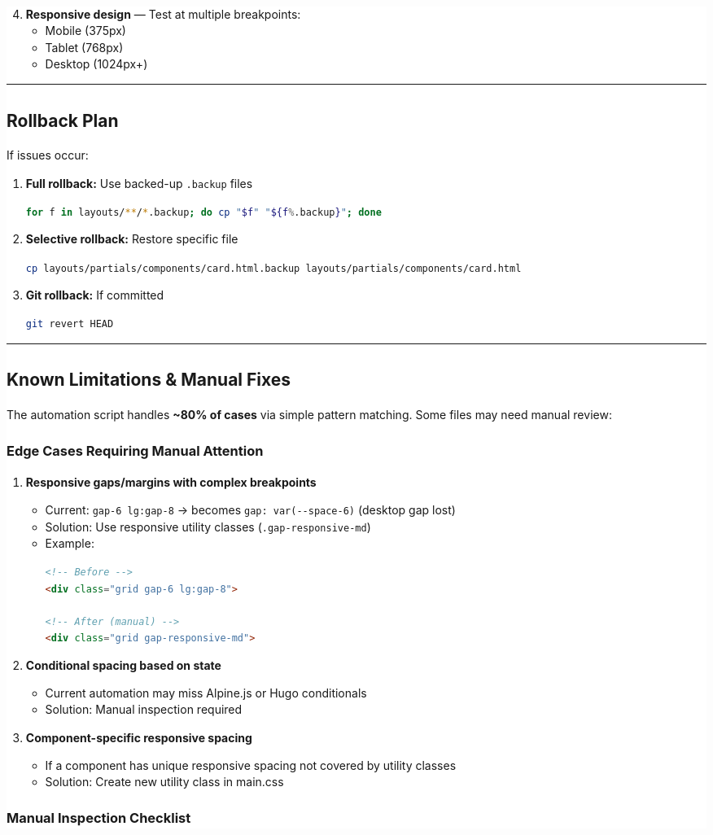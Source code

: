 4. **Responsive design** — Test at multiple breakpoints:
   - Mobile (375px)
   - Tablet (768px)
   - Desktop (1024px+)

---

## Rollback Plan

If issues occur:

1. **Full rollback:** Use backed-up `.backup` files
   ```bash
   for f in layouts/**/*.backup; do cp "$f" "${f%.backup}"; done
   ```

2. **Selective rollback:** Restore specific file
   ```bash
   cp layouts/partials/components/card.html.backup layouts/partials/components/card.html
   ```

3. **Git rollback:** If committed
   ```bash
   git revert HEAD
   ```

---

## Known Limitations & Manual Fixes

The automation script handles **~80% of cases** via simple pattern matching. Some files may need manual review:

### Edge Cases Requiring Manual Attention

1. **Responsive gaps/margins with complex breakpoints**
   - Current: `gap-6 lg:gap-8` → becomes `gap: var(--space-6)` (desktop gap lost)
   - Solution: Use responsive utility classes (`.gap-responsive-md`)
   - Example:
     ```html
     <!-- Before -->
     <div class="grid gap-6 lg:gap-8">
     
     <!-- After (manual) -->
     <div class="grid gap-responsive-md">
     ```

2. **Conditional spacing based on state**
   - Current automation may miss Alpine.js or Hugo conditionals
   - Solution: Manual inspection required

3. **Component-specific responsive spacing**
   - If a component has unique responsive spacing not covered by utility classes
   - Solution: Create new utility class in main.css

### Manual Inspection Checklist
